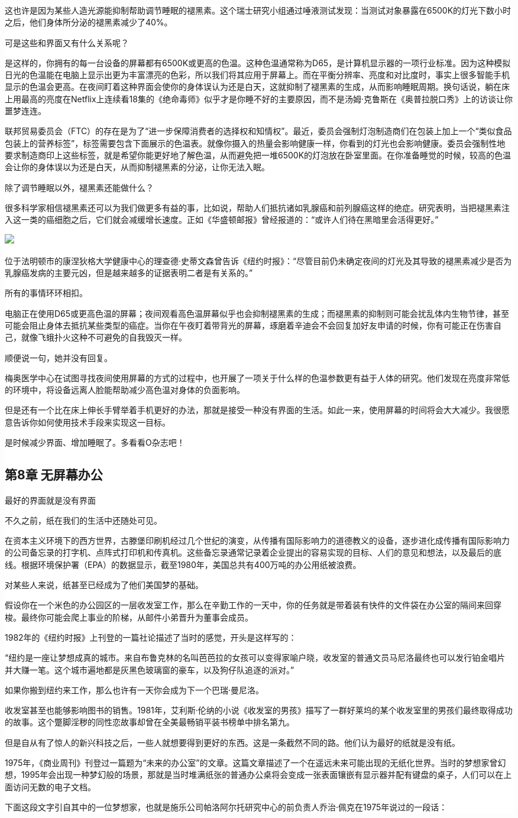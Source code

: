 这也许是因为某些人造光源能抑制帮助调节睡眠的褪黑素。这个瑞士研究小组通过唾液测试发现：当测试对象暴露在6500K的灯光下数小时之后，他们身体所分泌的褪黑素减少了40%。

可是这些和界面又有什么关系呢？

是这样的，你拥有的每一台设备的屏幕都有6500K或更高的色温。这种色温通常称为D65，是计算机显示器的一项行业标准。因为这种模拟日光的色温能在电脑上显示出更为丰富漂亮的色彩，所以我们将其应用于屏幕上。而在平衡分辨率、亮度和对比度时，事实上很多智能手机显示的色温会更高。在夜间盯着这种界面会使你的身体误认为还是白天，这就抑制了褪黑素的生成，从而影响睡眠周期。换句话说，躺在床上用最高的亮度在Netflix上连续看18集的《绝命毒师》似乎才是你睡不好的主要原因，而不是汤姆·克鲁斯在《奥普拉脱口秀》上的访谈让你噩梦连连。

联邦贸易委员会（FTC）的存在是为了“进一步保障消费者的选择权和知情权”。最近，委员会强制灯泡制造商们在包装上加上一个“类似食品包装上的营养标签”，标签需要包含下面展示的色温表。就像你摄入的热量会影响健康一样，你看到的灯光也会影响健康。委员会强制性地要求制造商印上这些标签，就是希望你能更好地了解色温，从而避免把一堆6500K的灯泡放在卧室里面。在你准备睡觉的时候，较高的色温会让你的身体误以为还是白天，从而抑制褪黑素的分泌，让你无法入眠。

除了调节睡眠以外，褪黑素还能做什么？

很多科学家相信褪黑素还可以为我们做更多有益的事，比如说，帮助人们抵抗诸如乳腺癌和前列腺癌这样的绝症。研究表明，当把褪黑素注入这一类的癌细胞之后，它们就会减缓增长速度。正如《华盛顿邮报》曾经报道的：“或许人们待在黑暗里会活得更好。”

![](../Images/image_c5cc07ea22cd413b9e5803401b3e7c68.jpg)

位于法明顿市的康涅狄格大学健康中心的理查德·史蒂文森曾告诉《纽约时报》：“尽管目前仍未确定夜间的灯光及其导致的褪黑素减少是否为乳腺癌发病的主要元凶，但是越来越多的证据表明二者是有关系的。”

所有的事情环环相扣。

电脑正在使用D65或更高色温的屏幕；夜间观看高色温屏幕似乎也会抑制褪黑素的生成；而褪黑素的抑制则可能会扰乱体内生物节律，甚至可能会阻止身体去抵抗某些类型的癌症。当你在午夜盯着带背光的屏幕，琢磨着辛迪会不会回复加好友申请的时候，你有可能正在伤害自己，就像飞蛾扑火这种不可避免的自我毁灭一样。

顺便说一句，她并没有回复。

梅奥医学中心在试图寻找夜间使用屏幕的方式的过程中，也开展了一项关于什么样的色温参数更有益于人体的研究。他们发现在亮度非常低的环境中，将设备远离人脸能帮助减少高色温对身体的负面影响。

但是还有一个比在床上伸长手臂举着手机更好的办法，那就是接受一种没有界面的生活。如此一来，使用屏幕的时间将会大大减少。我很愿意告诉你如何使用技术手段来实现这一目标。

是时候减少界面、增加睡眠了。多看看O杂志吧！

## 第8章 无屏幕办公

最好的界面就是没有界面

不久之前，纸在我们的生活中还随处可见。

在资本主义环境下的西方世界，古滕堡印刷机经过几个世纪的演变，从传播有国际影响力的道德教义的设备，逐步进化成传播有国际影响力的公司备忘录的打字机、点阵式打印机和传真机。这些备忘录通常记录着企业提出的容易实现的目标、人们的意见和想法，以及最后的底线。根据环境保护署（EPA）的数据显示，截至1980年，美国总共有400万吨的办公用纸被浪费。

对某些人来说，纸甚至已经成为了他们美国梦的基础。

假设你在一个米色的办公园区的一层收发室工作，那么在辛勤工作的一天中，你的任务就是带着装有快件的文件袋在办公室的隔间来回穿梭。最终你可能会爬上事业的阶梯，从邮件小弟晋升为董事会成员。

1982年的《纽约时报》上刊登的一篇社论描述了当时的感觉，开头是这样写的：

“纽约是一座让梦想成真的城市。来自布鲁克林的名叫芭芭拉的女孩可以变得家喻户晓，收发室的普通文员马尼洛最终也可以发行铂金唱片并大赚一笔。这个城市遍地都是灰黑色玻璃窗的豪车，以及狗仔队追逐的派对。”

如果你搬到纽约来工作，那么也许有一天你会成为下一个巴瑞·曼尼洛。

收发室甚至也能够影响图书的销售。1981年，艾利斯·伦纳的小说《收发室的男孩》描写了一群好莱坞的某个收发室里的男孩们最终取得成功的故事。这个蹩脚淫秽的同性恋故事却曾在全美最畅销平装书榜单中排名第九。

但是自从有了惊人的新兴科技之后，一些人就想要得到更好的东西。这是一条截然不同的路。他们认为最好的纸就是没有纸。

1975年，《商业周刊》刊登过一篇题为“未来的办公室”的文章。这篇文章描述了一个在遥远未来可能出现的无纸化世界。当时的梦想家曾幻想，1995年会出现一种梦幻般的场景，那就是当时堆满纸张的普通办公桌将会变成一张表面镶嵌有显示器并配有键盘的桌子，人们可以在上面访问无数的电子文档。

下面这段文字引自其中的一位梦想家，也就是施乐公司帕洛阿尔托研究中心的前负责人乔治·佩克在1975年说过的一段话：

